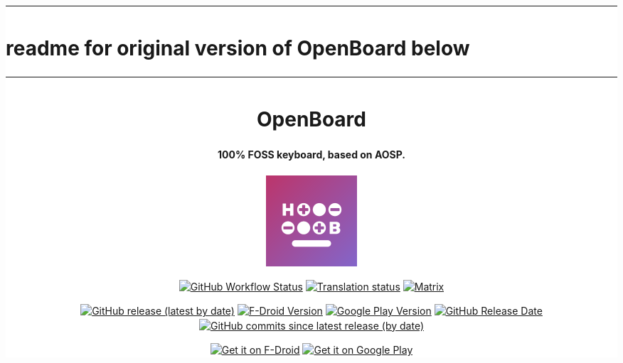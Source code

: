 -----
# readme for original version of OpenBoard below
-----
<h1 align="center"><b>OpenBoard</b></h1>
<h4 align="center">100% FOSS keyboard, based on AOSP.</h4>
<p align="center"><img src='fastlane/metadata/android/en-US/images/icon.png' height='128'></p>
<p align="center">
<a href="https://github.com/openboard-team/openboard/actions/workflows/android-build.yml"><img src="https://img.shields.io/github/workflow/status/openboard-team/openboard/Build" alt="GitHub Workflow Status"></a>
<a href="https://hosted.weblate.org/engage/openboard/"><img src="https://hosted.weblate.org/widgets/openboard/-/openboard/svg-badge.svg" alt="Translation status"></a>
<a href="https://matrix.to/#/#openboard:matrix.org?via=matrix.org"><img src="https://img.shields.io/matrix/openboard:matrix.org" alt="Matrix"></a></p>
<p align="center">
<a href="https://github.com/openboard-team/openboard/releases"><img src="https://img.shields.io/github/v/release/openboard-team/openboard" alt="GitHub release (latest by date)"></a>
<a href="https://f-droid.org/packages/org.dslul.openboard.inputmethod.latin"><img alt="F-Droid Version" src="https://img.shields.io/f-droid/v/org.dslul.openboard.inputmethod.latin?color=green&amp;logo=f-droid"></a>
<a href="https://play.google.com/store/apps/details?id=org.dslul.openboard.inputmethod.latin"><img alt="Google Play Version" src="https://img.shields.io/endpoint?logo=google-play&amp;url=https%3A%2F%2Fplayshields.herokuapp.com%2Fplay%3Fi%3Dorg.dslul.openboard.inputmethod.latin%26l%3Dgoogle-play%26m%3D%24version"></a>
<a href="https://github.com/openboard-team/openboard/releases"><img src="https://img.shields.io/github/release-date/openboard-team/openboard" alt="GitHub Release Date"></a>
<a href="https://github.com/openboard-team/openboard/commits/master"><img src="https://img.shields.io/github/commits-since/openboard-team/openboard/latest" alt="GitHub commits since latest release (by date)"></a></p>
<p align="center">
<a href='https://f-droid.org/packages/org.dslul.openboard.inputmethod.latin'><img src='https://fdroid.gitlab.io/artwork/badge/get-it-on.png' alt='Get it on F-Droid' height='60'></a>
<a href='https://play.google.com/store/apps/details?id=org.dslul.openboard.inputmethod.latin&pcampaignid=pcampaignidMKT-Other-global-all-co-prtnr-py-PartBadge-Mar2515-1'><img alt='Get it on Google Play' src='https://play.google.com/intl/en_us/badges/static/images/badges/en_badge_web_generic.png' height='60'/></a></p>  

